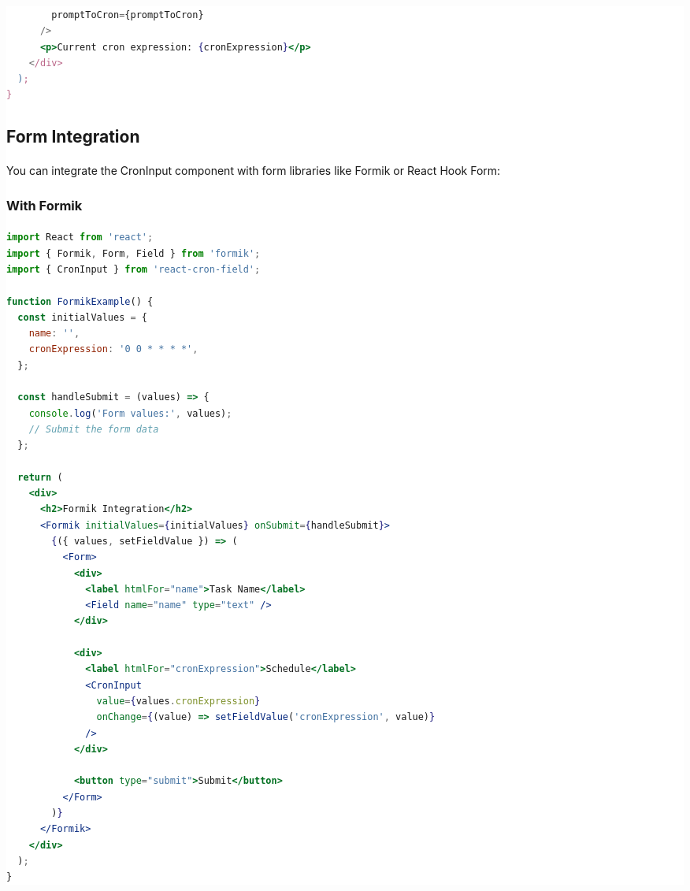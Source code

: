 ```jsx
        promptToCron={promptToCron}
      />
      <p>Current cron expression: {cronExpression}</p>
    </div>
  );
}
```

## Form Integration

You can integrate the CronInput component with form libraries like Formik or React Hook Form:

### With Formik

```jsx
import React from 'react';
import { Formik, Form, Field } from 'formik';
import { CronInput } from 'react-cron-field';

function FormikExample() {
  const initialValues = {
    name: '',
    cronExpression: '0 0 * * * *',
  };

  const handleSubmit = (values) => {
    console.log('Form values:', values);
    // Submit the form data
  };

  return (
    <div>
      <h2>Formik Integration</h2>
      <Formik initialValues={initialValues} onSubmit={handleSubmit}>
        {({ values, setFieldValue }) => (
          <Form>
            <div>
              <label htmlFor="name">Task Name</label>
              <Field name="name" type="text" />
            </div>

            <div>
              <label htmlFor="cronExpression">Schedule</label>
              <CronInput 
                value={values.cronExpression} 
                onChange={(value) => setFieldValue('cronExpression', value)} 
              />
            </div>

            <button type="submit">Submit</button>
          </Form>
        )}
      </Formik>
    </div>
  );
}
```
